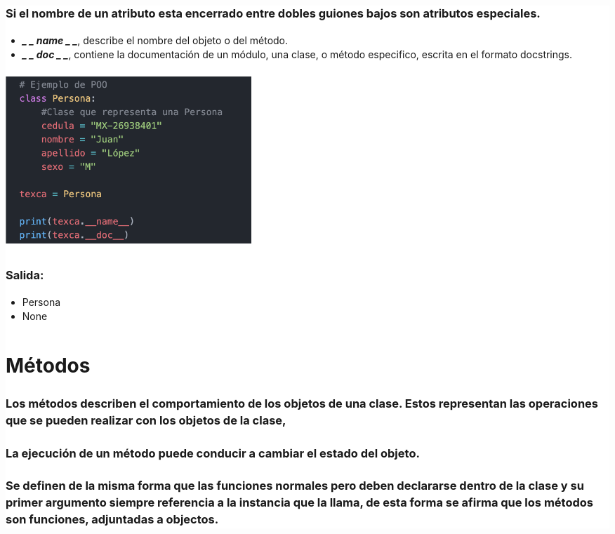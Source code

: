 ### Si el nombre de un atributo esta encerrado entre dobles guiones bajos son atributos especiales.

- ***_ _ _name_ _ _***, describe el nombre del objeto o del método.
- ***_ _ _doc_ _ _***, contiene la documentación de un módulo, una clase, o método especifico, escrita en el formato docstrings.

<img src="../imagenes/15.-PycdPOO4.png" width="350" height="250">

### Salida:
- Persona
- None

# Métodos

### Los métodos describen el comportamiento de los objetos de una clase. Estos representan las operaciones que se pueden realizar con los objetos de la clase,

### La ejecución de un método puede conducir a cambiar el estado del objeto.

### Se definen de la misma forma que las funciones normales pero deben declararse dentro de la clase y su primer argumento siempre referencia a la instancia que la llama, de esta forma se afirma que los métodos son funciones, adjuntadas a objectos.
